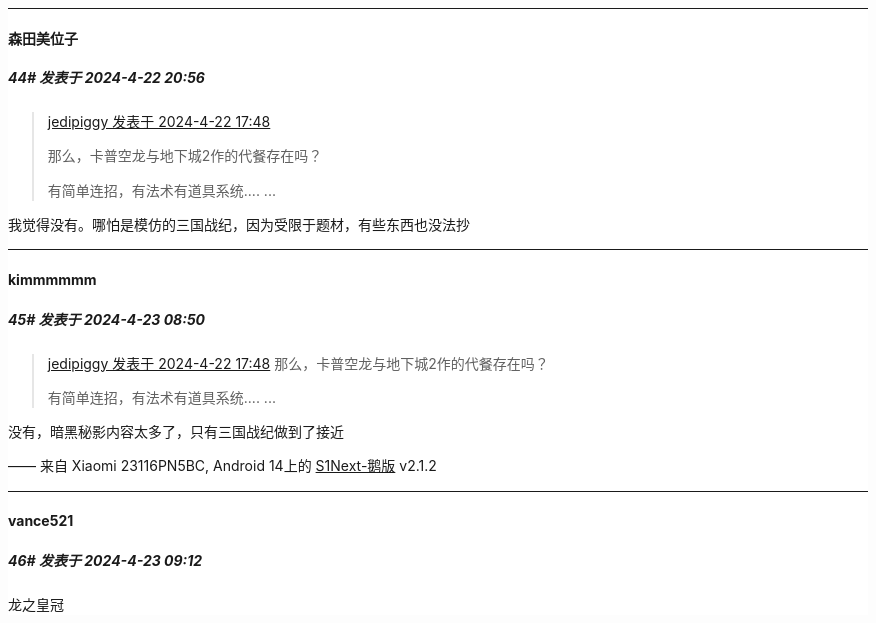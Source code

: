 
*****

####  森田美位子  
##### 44#       发表于 2024-4-22 20:56

<blockquote><a href="httphttps://bbs.saraba1st.com/2b/forum.php?mod=redirect&amp;goto=findpost&amp;pid=64680265&amp;ptid=2180569" target="_blank">jedipiggy 发表于 2024-4-22 17:48</a>

那么，卡普空龙与地下城2作的代餐存在吗？

有简单连招，有法术有道具系统.... ...</blockquote>
我觉得没有。哪怕是模仿的三国战纪，因为受限于题材，有些东西也没法抄


*****

####  kimmmmmm  
##### 45#       发表于 2024-4-23 08:50

<blockquote><a href="httphttps://bbs.saraba1st.com/2b/forum.php?mod=redirect&amp;goto=findpost&amp;pid=64680265&amp;ptid=2180569" target="_blank">jedipiggy 发表于 2024-4-22 17:48</a>
那么，卡普空龙与地下城2作的代餐存在吗？

有简单连招，有法术有道具系统.... ...</blockquote>
没有，暗黑秘影内容太多了，只有三国战纪做到了接近

—— 来自 Xiaomi 23116PN5BC, Android 14上的 [S1Next-鹅版](https://github.com/ykrank/S1-Next/releases) v2.1.2


*****

####  vance521  
##### 46#       发表于 2024-4-23 09:12

龙之皇冠

